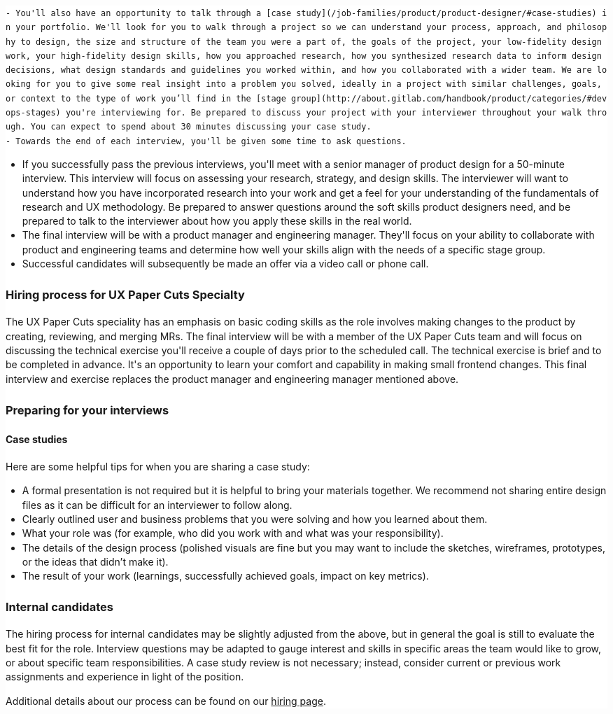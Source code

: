     - You'll also have an opportunity to talk through a [case study](/job-families/product/product-designer/#case-studies) in your portfolio. We'll look for you to walk through a project so we can understand your process, approach, and philosophy to design, the size and structure of the team you were a part of, the goals of the project, your low-fidelity design work, your high-fidelity design skills, how you approached research, how you synthesized research data to inform design decisions, what design standards and guidelines you worked within, and how you collaborated with a wider team. We are looking for you to give some real insight into a problem you solved, ideally in a project with similar challenges, goals, or context to the type of work you’ll find in the [stage group](http://about.gitlab.com/handbook/product/categories/#devops-stages) you're interviewing for. Be prepared to discuss your project with your interviewer throughout your walk through. You can expect to spend about 30 minutes discussing your case study.
    - Towards the end of each interview, you'll be given some time to ask questions.
- If you successfully pass the previous interviews, you'll meet with a senior manager of product design for a 50-minute interview. This interview will focus on assessing your research, strategy, and design skills. The interviewer will want to understand how you have incorporated research into your work and get a feel for your understanding of the fundamentals of research and UX methodology. Be prepared to answer questions around the soft skills product designers need, and be prepared to talk to the interviewer about how you apply these skills in the real world.
- The final interview will be with a product manager and engineering manager. They'll focus on your ability to collaborate with product and engineering teams and determine how well your skills align with the needs of a specific stage group.
- Successful candidates will subsequently be made an offer via a video call or phone call.

### Hiring process for UX Paper Cuts Specialty

The UX Paper Cuts speciality has an emphasis on basic coding skills as the role involves making changes to the product by creating, reviewing, and merging MRs. The final interview will be with a member of the UX Paper Cuts team and will focus on discussing the technical exercise you'll receive a couple of days prior to the scheduled call. The technical exercise is brief and to be completed in advance. It's an opportunity to learn your comfort and capability in making small frontend changes. This final interview and exercise replaces the product manager and engineering manager mentioned above.

### Preparing for your interviews

#### Case studies

Here are some helpful tips for when you are sharing a case study:

- A formal presentation is not required but it is helpful to bring your materials together. We recommend not sharing entire design files as it can be difficult for an interviewer to follow along.
- Clearly outlined user and business problems that you were solving and how you learned about them.
- What your role was (for example, who did you work with and what was your responsibility).
- The details of the design process (polished visuals are fine but you may want to include the sketches, wireframes, prototypes, or the ideas that didn’t make it).
- The result of your work (learnings, successfully achieved goals, impact on key metrics).

### Internal candidates

The hiring process for internal candidates may be slightly adjusted from the above, but in general the goal is still to evaluate the best fit for the role. Interview questions may be adapted to gauge interest and skills in specific areas the team would like to grow, or about specific team responsibilities. A case study review is not necessary; instead, consider current or previous work assignments and experience in light of the position.

Additional details about our process can be found on our [hiring page](http://about.gitlab.com/handbook/hiring/).

[pajamas]: https://design.gitlab.com
